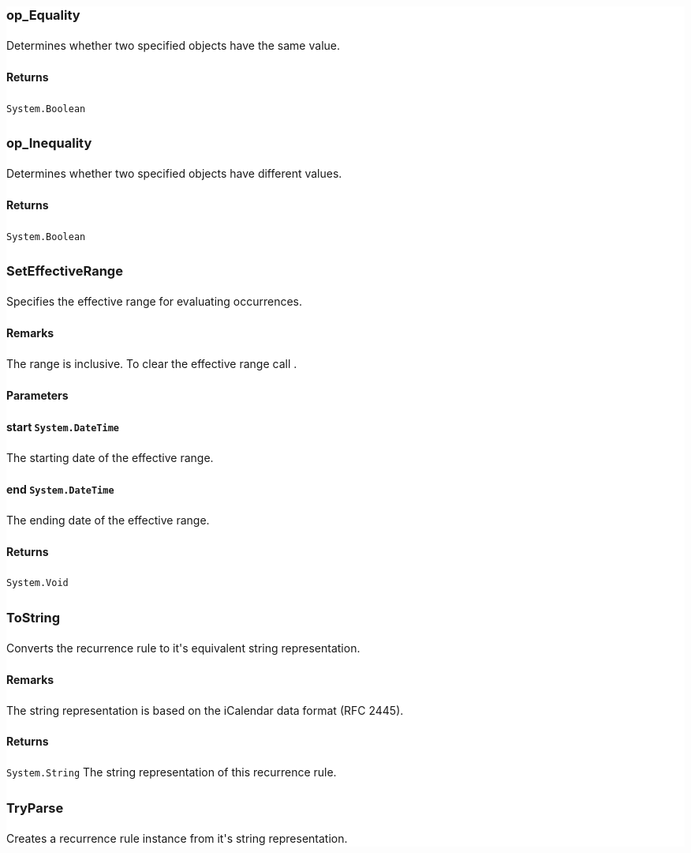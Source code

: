 ###  op_Equality

Determines whether two specified  objects have the
                same value.

#### Returns

`System.Boolean` 

###  op_Inequality

Determines whether two specified  objects have
                different values.

#### Returns

`System.Boolean` 

###  SetEffectiveRange

Specifies the effective range for evaluating occurrences.

#### Remarks
The range is inclusive. To clear the effective range call
                .

#### Parameters

#### start `System.DateTime`

The starting date of the effective range.

#### end `System.DateTime`

The ending date of the effective range.

#### Returns

`System.Void` 

###  ToString

Converts the recurrence rule to it's equivalent string representation.

#### Remarks
The string representation is based on the iCalendar data format (RFC
            2445).

#### Returns

`System.String` The string representation of this recurrence rule.

###  TryParse

Creates a recurrence rule instance from it's string representation.
